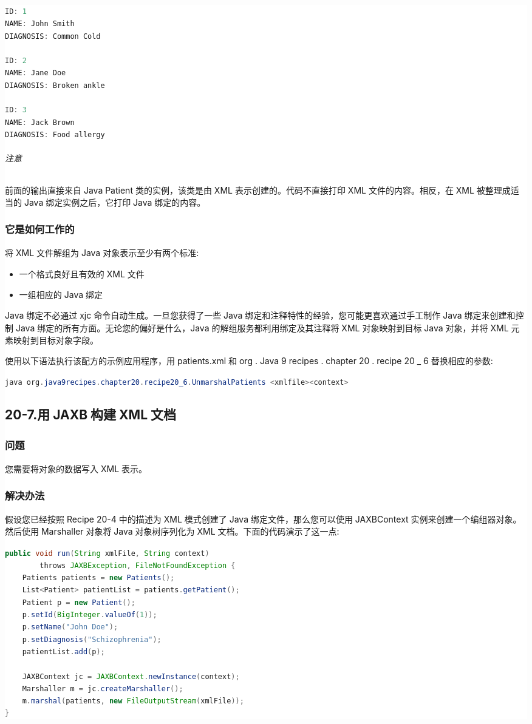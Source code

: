 ```java
ID: 1
NAME: John Smith
DIAGNOSIS: Common Cold

ID: 2
NAME: Jane Doe
DIAGNOSIS: Broken ankle

ID: 3
NAME: Jack Brown
DIAGNOSIS: Food allergy
```

###### 注意

前面的输出直接来自 Java Patient 类的实例，该类是由 XML 表示创建的。代码不直接打印 XML 文件的内容。相反，在 XML 被整理成适当的 Java 绑定实例之后，它打印 Java 绑定的内容。

### 它是如何工作的

将 XML 文件解组为 Java 对象表示至少有两个标准:

*   一个格式良好且有效的 XML 文件

*   一组相应的 Java 绑定

Java 绑定不必通过 xjc 命令自动生成。一旦您获得了一些 Java 绑定和注释特性的经验，您可能更喜欢通过手工制作 Java 绑定来创建和控制 Java 绑定的所有方面。无论您的偏好是什么，Java 的解组服务都利用绑定及其注释将 XML 对象映射到目标 Java 对象，并将 XML 元素映射到目标对象字段。

使用以下语法执行该配方的示例应用程序，用 patients.xml 和 org . Java 9 recipes . chapter 20 . recipe 20 _ 6 替换相应的参数:

```java
java org.java9recipes.chapter20.recipe20_6.UnmarshalPatients <xmlfile><context>
```

## 20-7.用 JAXB 构建 XML 文档

### 问题

您需要将对象的数据写入 XML 表示。

### 解决办法

假设您已经按照 Recipe 20-4 中的描述为 XML 模式创建了 Java 绑定文件，那么您可以使用 JAXBContext 实例来创建一个编组器对象。然后使用 Marshaller 对象将 Java 对象树序列化为 XML 文档。下面的代码演示了这一点:

```java
public void run(String xmlFile, String context)
        throws JAXBException, FileNotFoundException {
    Patients patients = new Patients();
    List<Patient> patientList = patients.getPatient();
    Patient p = new Patient();
    p.setId(BigInteger.valueOf(1));
    p.setName("John Doe");
    p.setDiagnosis("Schizophrenia");
    patientList.add(p);

    JAXBContext jc = JAXBContext.newInstance(context);
    Marshaller m = jc.createMarshaller();
    m.marshal(patients, new FileOutputStream(xmlFile));
}
```
